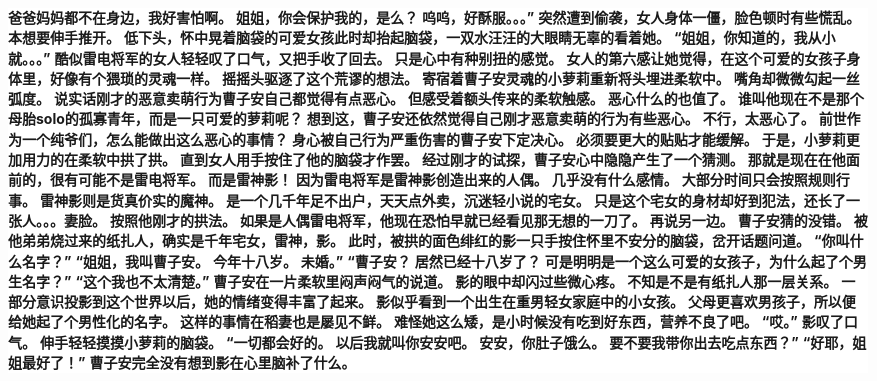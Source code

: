 **爸爸妈妈都不在身边，我好害怕啊。**
**姐姐，你会保护我的，是么？**
**呜呜，好酥服。。。”**
**突然遭到偷袭，女人身体一僵，脸色顿时有些慌乱。**
**本想要伸手推开。**
**低下头，怀中晃着脑袋的可爱女孩此时却抬起脑袋，一双水汪汪的大眼睛无辜的看着她。**
**“姐姐，你知道的，我从小就。。。”**
**酷似雷电将军的女人轻轻叹了口气，又把手收了回去。**
**只是心中有种别扭的感觉。**
**女人的第六感让她觉得，在这个可爱的女孩子身体里，好像有个猥琐的灵魂一样。**
**摇摇头驱逐了这个荒谬的想法。**
**寄宿着曹子安灵魂的小萝莉重新将头埋进柔软中。**
**嘴角却微微勾起一丝弧度。**
**说实话刚才的恶意卖萌行为曹子安自己都觉得有点恶心。**
**但感受着额头传来的柔软触感。**
**恶心什么的也值了。**
**谁叫他现在不是那个母胎solo的孤寡青年，而是一只可爱的萝莉呢？**
**想到这，曹子安还依然觉得自己刚才恶意卖萌的行为有些恶心。**
**不行，太恶心了。**
**前世作为一个纯爷们，怎么能做出这么恶心的事情？**
**身心被自己行为严重伤害的曹子安下定决心。**
**必须要更大的贴贴才能缓解。**
**于是，小萝莉更加用力的在柔软中拱了拱。**
**直到女人用手按住了他的脑袋才作罢。**
**经过刚才的试探，曹子安心中隐隐产生了一个猜测。**
**那就是现在在他面前的，很有可能不是雷电将军。**
**而是雷神影！**
**因为雷电将军是雷神影创造出来的人偶。**
**几乎没有什么感情。**
**大部分时间只会按照规则行事。**
**雷神影则是货真价实的魔神。**
**是一个几千年足不出户，天天点外卖，沉迷轻小说的宅女。**
**只是这个宅女的身材却好到犯法，还长了一张人。。。妻脸。**
**按照他刚才的拱法。**
**如果是人偶雷电将军，他现在恐怕早就已经看见那无想的一刀了。**
**再说另一边。**
**曹子安猜的没错。**
**被他弟弟烧过来的纸扎人，确实是千年宅女，雷神，影。**
**此时，被拱的面色绯红的影一只手按住怀里不安分的脑袋，岔开话题问道。**
**“你叫什么名字？”**
**“姐姐，我叫曹子安。**
**今年十八岁。**
**未婚。”**
**“曹子安？**
**居然已经十八岁了？**
**可是明明是一个这么可爱的女孩子，为什么起了个男生名字？”**
**“这个我也不太清楚。”**
**曹子安在一片柔软里闷声闷气的说道。**
**影的眼中却闪过些微心疼。**
**不知是不是有纸扎人那一层关系。**
**一部分意识投影到这个世界以后，她的情绪变得丰富了起来。**
**影似乎看到一个出生在重男轻女家庭中的小女孩。**
**父母更喜欢男孩子，所以便给她起了个男性化的名字。**
**这样的事情在稻妻也是屡见不鲜。**
**难怪她这么矮，是小时候没有吃到好东西，营养不良了吧。**
**“哎。”**
**影叹了口气。**
**伸手轻轻摸摸小萝莉的脑袋。**
**“一切都会好的。**
**以后我就叫你安安吧。**
**安安，你肚子饿么。**
**要不要我带你出去吃点东西？”**
**“好耶，姐姐最好了！”**
**曹子安完全没有想到影在心里脑补了什么。**